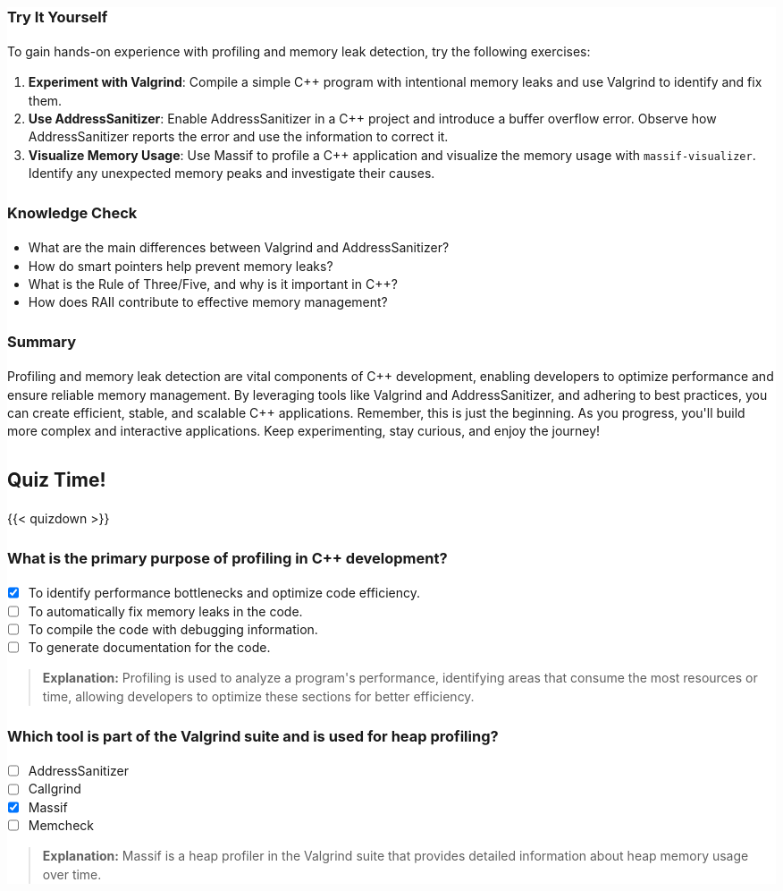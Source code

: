 ### Try It Yourself

To gain hands-on experience with profiling and memory leak detection, try the following exercises:

1. **Experiment with Valgrind**: Compile a simple C++ program with intentional memory leaks and use Valgrind to identify and fix them.
2. **Use AddressSanitizer**: Enable AddressSanitizer in a C++ project and introduce a buffer overflow error. Observe how AddressSanitizer reports the error and use the information to correct it.
3. **Visualize Memory Usage**: Use Massif to profile a C++ application and visualize the memory usage with `massif-visualizer`. Identify any unexpected memory peaks and investigate their causes.

### Knowledge Check

- What are the main differences between Valgrind and AddressSanitizer?
- How do smart pointers help prevent memory leaks?
- What is the Rule of Three/Five, and why is it important in C++?
- How does RAII contribute to effective memory management?

### Summary

Profiling and memory leak detection are vital components of C++ development, enabling developers to optimize performance and ensure reliable memory management. By leveraging tools like Valgrind and AddressSanitizer, and adhering to best practices, you can create efficient, stable, and scalable C++ applications. Remember, this is just the beginning. As you progress, you'll build more complex and interactive applications. Keep experimenting, stay curious, and enjoy the journey!

## Quiz Time!

{{< quizdown >}}

### What is the primary purpose of profiling in C++ development?

- [x] To identify performance bottlenecks and optimize code efficiency.
- [ ] To automatically fix memory leaks in the code.
- [ ] To compile the code with debugging information.
- [ ] To generate documentation for the code.

> **Explanation:** Profiling is used to analyze a program's performance, identifying areas that consume the most resources or time, allowing developers to optimize these sections for better efficiency.

### Which tool is part of the Valgrind suite and is used for heap profiling?

- [ ] AddressSanitizer
- [ ] Callgrind
- [x] Massif
- [ ] Memcheck

> **Explanation:** Massif is a heap profiler in the Valgrind suite that provides detailed information about heap memory usage over time.
